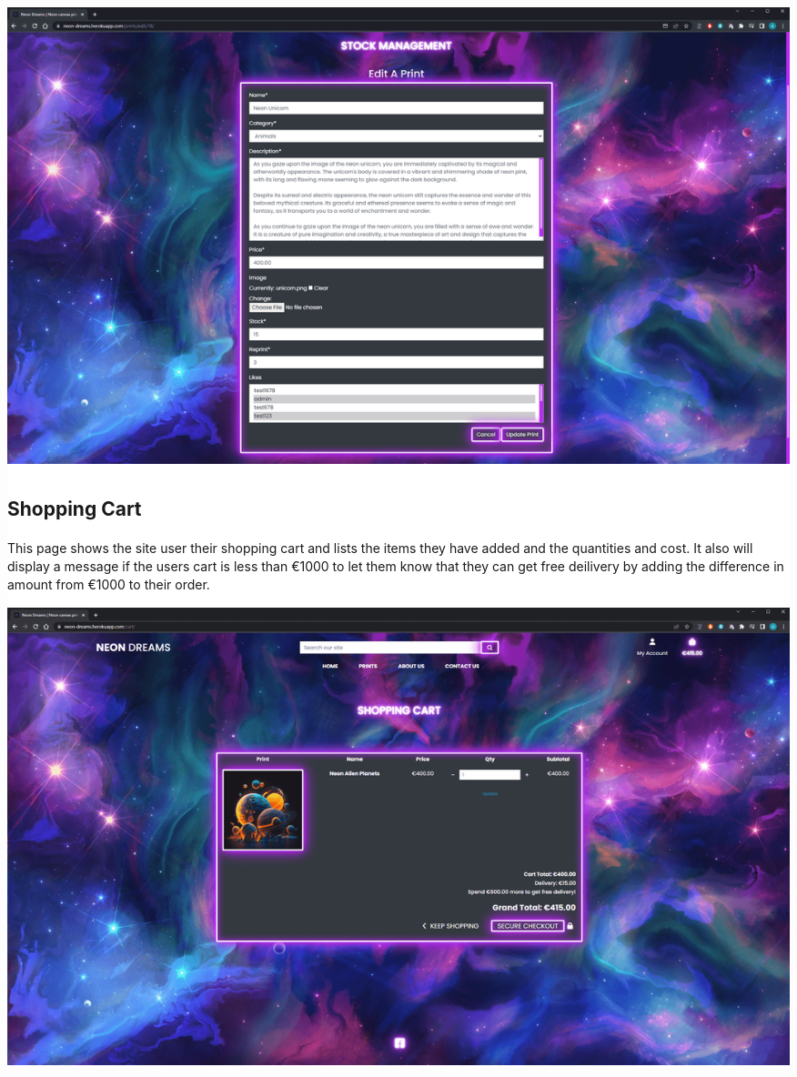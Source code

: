 ![Edit Print](docs/images/edit.png)

## Shopping Cart

This page shows the site user their shopping cart and lists the items they have added and the quantities and cost. It also will display a message if the users cart is less than €1000 to let them know that they can get free deilivery by adding the difference in amount from €1000 to their order.

![Shopping Cart](docs/images/cart.png)